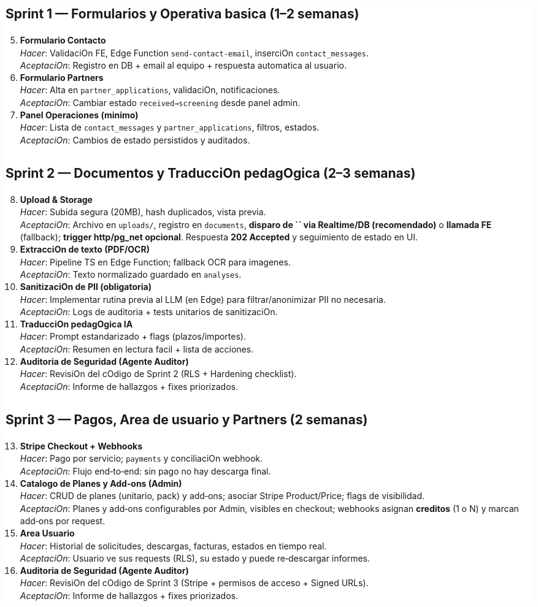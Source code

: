 ## Sprint 1 — Formularios y Operativa basica (1–2 semanas)

5. **Formulario Contacto**\
   *Hacer*: ValidaciOn FE, Edge Function `send-contact-email`, inserciOn `contact_messages`.\
   *AceptaciOn*: Registro en DB + email al equipo + respuesta automatica al usuario.
6. **Formulario Partners**\
   *Hacer*: Alta en `partner_applications`, validaciOn, notificaciones.\
   *AceptaciOn*: Cambiar estado `received→screening` desde panel admin.
7. **Panel Operaciones (minimo)**\
   *Hacer*: Lista de `contact_messages` y `partner_applications`, filtros, estados.\
   *AceptaciOn*: Cambios de estado persistidos y auditados.

## Sprint 2 — Documentos y TraducciOn pedagOgica (2–3 semanas)

8. **Upload & Storage**\
   *Hacer*: Subida segura (20MB), hash duplicados, vista previa.\
   *AceptaciOn*: Archivo en `uploads/`, registro en `documents`, **disparo de **``** via Realtime/DB (recomendado)** o **llamada FE** (fallback); **trigger http/pg\_net opcional**. Respuesta **202 Accepted** y seguimiento de estado en UI.
9. **ExtracciOn de texto (PDF/OCR)**\
   *Hacer*: Pipeline TS en Edge Function; fallback OCR para imagenes.\
   *AceptaciOn*: Texto normalizado guardado en `analyses`.
10. **SanitizaciOn de PII (obligatoria)**\
    *Hacer*: Implementar rutina previa al LLM (en Edge) para filtrar/anonimizar PII no necesaria.\
    *AceptaciOn*: Logs de auditoria + tests unitarios de sanitizaciOn.
11. **TraducciOn pedagOgica IA**\
    *Hacer*: Prompt estandarizado + flags (plazos/importes).\
    *AceptaciOn*: Resumen en lectura facil + lista de acciones.
12. **Auditoria de Seguridad (Agente Auditor)**\
    *Hacer*: RevisiOn del cOdigo de Sprint 2 (RLS + Hardening checklist).\
    *AceptaciOn*: Informe de hallazgos + fixes priorizados.

## Sprint 3 — Pagos, Area de usuario y Partners (2 semanas)

13. **Stripe Checkout + Webhooks**\
    *Hacer*: Pago por servicio; `payments` y conciliaciOn webhook.\
    *AceptaciOn*: Flujo end‑to‑end: sin pago no hay descarga final.
14. **Catalogo de Planes y Add‑ons (Admin)**\
    *Hacer*: CRUD de planes (unitario, pack) y add‑ons; asociar Stripe Product/Price; flags de visibilidad.\
    *AceptaciOn*: Planes y add‑ons configurables por Admin, visibles en checkout; webhooks asignan **creditos** (1 o N) y marcan add‑ons por request.
15. **Area Usuario**\
    *Hacer*: Historial de solicitudes, descargas, facturas, estados en tiempo real.\
    *AceptaciOn*: Usuario ve sus requests (RLS), su estado y puede re‑descargar informes.
16. **Auditoria de Seguridad (Agente Auditor)**\
    *Hacer*: RevisiOn del cOdigo de Sprint 3 (Stripe + permisos de acceso + Signed URLs).\
    *AceptaciOn*: Informe de hallazgos + fixes priorizados.
